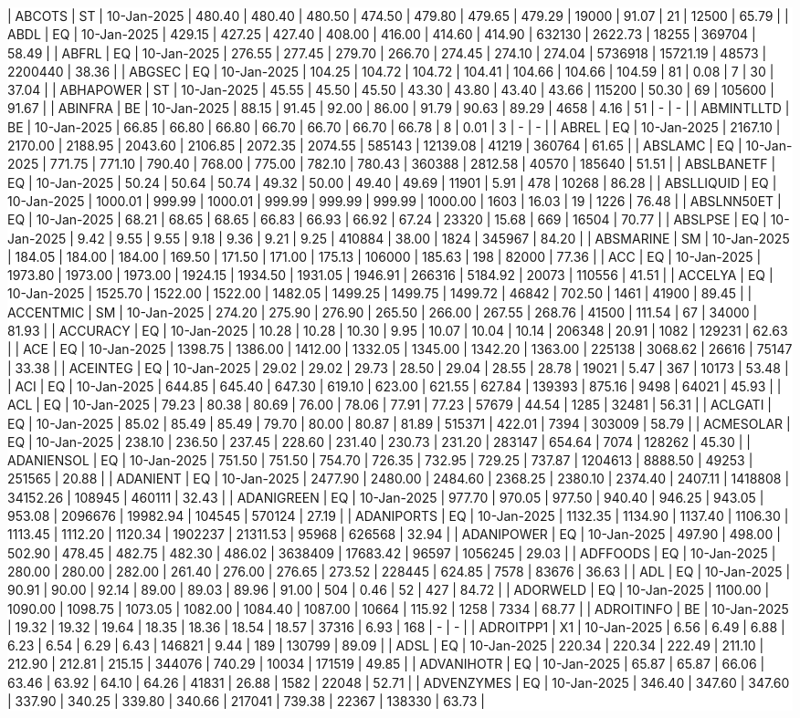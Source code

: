| ABCOTS | ST | 10-Jan-2025 | 480.40 | 480.40 | 480.50 | 474.50 | 479.80 | 479.65 | 479.29 | 19000 | 91.07 | 21 | 12500 | 65.79 |
| ABDL | EQ | 10-Jan-2025 | 429.15 | 427.25 | 427.40 | 408.00 | 416.00 | 414.60 | 414.90 | 632130 | 2622.73 | 18255 | 369704 | 58.49 |
| ABFRL | EQ | 10-Jan-2025 | 276.55 | 277.45 | 279.70 | 266.70 | 274.45 | 274.10 | 274.04 | 5736918 | 15721.19 | 48573 | 2200440 | 38.36 |
| ABGSEC | EQ | 10-Jan-2025 | 104.25 | 104.72 | 104.72 | 104.41 | 104.66 | 104.66 | 104.59 | 81 | 0.08 | 7 | 30 | 37.04 |
| ABHAPOWER | ST | 10-Jan-2025 | 45.55 | 45.50 | 45.50 | 43.30 | 43.80 | 43.40 | 43.66 | 115200 | 50.30 | 69 | 105600 | 91.67 |
| ABINFRA | BE | 10-Jan-2025 | 88.15 | 91.45 | 92.00 | 86.00 | 91.79 | 90.63 | 89.29 | 4658 | 4.16 | 51 | - | - |
| ABMINTLLTD | BE | 10-Jan-2025 | 66.85 | 66.80 | 66.80 | 66.70 | 66.70 | 66.70 | 66.78 | 8 | 0.01 | 3 | - | - |
| ABREL | EQ | 10-Jan-2025 | 2167.10 | 2170.00 | 2188.95 | 2043.60 | 2106.85 | 2072.35 | 2074.55 | 585143 | 12139.08 | 41219 | 360764 | 61.65 |
| ABSLAMC | EQ | 10-Jan-2025 | 771.75 | 771.10 | 790.40 | 768.00 | 775.00 | 782.10 | 780.43 | 360388 | 2812.58 | 40570 | 185640 | 51.51 |
| ABSLBANETF | EQ | 10-Jan-2025 | 50.24 | 50.64 | 50.74 | 49.32 | 50.00 | 49.40 | 49.69 | 11901 | 5.91 | 478 | 10268 | 86.28 |
| ABSLLIQUID | EQ | 10-Jan-2025 | 1000.01 | 999.99 | 1000.01 | 999.99 | 999.99 | 999.99 | 1000.00 | 1603 | 16.03 | 19 | 1226 | 76.48 |
| ABSLNN50ET | EQ | 10-Jan-2025 | 68.21 | 68.65 | 68.65 | 66.83 | 66.93 | 66.92 | 67.24 | 23320 | 15.68 | 669 | 16504 | 70.77 |
| ABSLPSE | EQ | 10-Jan-2025 | 9.42 | 9.55 | 9.55 | 9.18 | 9.36 | 9.21 | 9.25 | 410884 | 38.00 | 1824 | 345967 | 84.20 |
| ABSMARINE | SM | 10-Jan-2025 | 184.05 | 184.00 | 184.00 | 169.50 | 171.50 | 171.00 | 175.13 | 106000 | 185.63 | 198 | 82000 | 77.36 |
| ACC | EQ | 10-Jan-2025 | 1973.80 | 1973.00 | 1973.00 | 1924.15 | 1934.50 | 1931.05 | 1946.91 | 266316 | 5184.92 | 20073 | 110556 | 41.51 |
| ACCELYA | EQ | 10-Jan-2025 | 1525.70 | 1522.00 | 1522.00 | 1482.05 | 1499.25 | 1499.75 | 1499.72 | 46842 | 702.50 | 1461 | 41900 | 89.45 |
| ACCENTMIC | SM | 10-Jan-2025 | 274.20 | 275.90 | 276.90 | 265.50 | 266.00 | 267.55 | 268.76 | 41500 | 111.54 | 67 | 34000 | 81.93 |
| ACCURACY | EQ | 10-Jan-2025 | 10.28 | 10.28 | 10.30 | 9.95 | 10.07 | 10.04 | 10.14 | 206348 | 20.91 | 1082 | 129231 | 62.63 |
| ACE | EQ | 10-Jan-2025 | 1398.75 | 1386.00 | 1412.00 | 1332.05 | 1345.00 | 1342.20 | 1363.00 | 225138 | 3068.62 | 26616 | 75147 | 33.38 |
| ACEINTEG | EQ | 10-Jan-2025 | 29.02 | 29.02 | 29.73 | 28.50 | 29.04 | 28.55 | 28.78 | 19021 | 5.47 | 367 | 10173 | 53.48 |
| ACI | EQ | 10-Jan-2025 | 644.85 | 645.40 | 647.30 | 619.10 | 623.00 | 621.55 | 627.84 | 139393 | 875.16 | 9498 | 64021 | 45.93 |
| ACL | EQ | 10-Jan-2025 | 79.23 | 80.38 | 80.69 | 76.00 | 78.06 | 77.91 | 77.23 | 57679 | 44.54 | 1285 | 32481 | 56.31 |
| ACLGATI | EQ | 10-Jan-2025 | 85.02 | 85.49 | 85.49 | 79.70 | 80.00 | 80.87 | 81.89 | 515371 | 422.01 | 7394 | 303009 | 58.79 |
| ACMESOLAR | EQ | 10-Jan-2025 | 238.10 | 236.50 | 237.45 | 228.60 | 231.40 | 230.73 | 231.20 | 283147 | 654.64 | 7074 | 128262 | 45.30 |
| ADANIENSOL | EQ | 10-Jan-2025 | 751.50 | 751.50 | 754.70 | 726.35 | 732.95 | 729.25 | 737.87 | 1204613 | 8888.50 | 49253 | 251565 | 20.88 |
| ADANIENT | EQ | 10-Jan-2025 | 2477.90 | 2480.00 | 2484.60 | 2368.25 | 2380.10 | 2374.40 | 2407.11 | 1418808 | 34152.26 | 108945 | 460111 | 32.43 |
| ADANIGREEN | EQ | 10-Jan-2025 | 977.70 | 970.05 | 977.50 | 940.40 | 946.25 | 943.05 | 953.08 | 2096676 | 19982.94 | 104545 | 570124 | 27.19 |
| ADANIPORTS | EQ | 10-Jan-2025 | 1132.35 | 1134.90 | 1137.40 | 1106.30 | 1113.45 | 1112.20 | 1120.34 | 1902237 | 21311.53 | 95968 | 626568 | 32.94 |
| ADANIPOWER | EQ | 10-Jan-2025 | 497.90 | 498.00 | 502.90 | 478.45 | 482.75 | 482.30 | 486.02 | 3638409 | 17683.42 | 96597 | 1056245 | 29.03 |
| ADFFOODS | EQ | 10-Jan-2025 | 280.00 | 280.00 | 282.00 | 261.40 | 276.00 | 276.65 | 273.52 | 228445 | 624.85 | 7578 | 83676 | 36.63 |
| ADL | EQ | 10-Jan-2025 | 90.91 | 90.00 | 92.14 | 89.00 | 89.03 | 89.96 | 91.00 | 504 | 0.46 | 52 | 427 | 84.72 |
| ADORWELD | EQ | 10-Jan-2025 | 1100.00 | 1090.00 | 1098.75 | 1073.05 | 1082.00 | 1084.40 | 1087.00 | 10664 | 115.92 | 1258 | 7334 | 68.77 |
| ADROITINFO | BE | 10-Jan-2025 | 19.32 | 19.32 | 19.64 | 18.35 | 18.36 | 18.54 | 18.57 | 37316 | 6.93 | 168 | - | - |
| ADROITPP1 | X1 | 10-Jan-2025 | 6.56 | 6.49 | 6.88 | 6.23 | 6.54 | 6.29 | 6.43 | 146821 | 9.44 | 189 | 130799 | 89.09 |
| ADSL | EQ | 10-Jan-2025 | 220.34 | 220.34 | 222.49 | 211.10 | 212.90 | 212.81 | 215.15 | 344076 | 740.29 | 10034 | 171519 | 49.85 |
| ADVANIHOTR | EQ | 10-Jan-2025 | 65.87 | 65.87 | 66.06 | 63.46 | 63.92 | 64.10 | 64.26 | 41831 | 26.88 | 1582 | 22048 | 52.71 |
| ADVENZYMES | EQ | 10-Jan-2025 | 346.40 | 347.60 | 347.60 | 337.90 | 340.25 | 339.80 | 340.66 | 217041 | 739.38 | 22367 | 138330 | 63.73 |